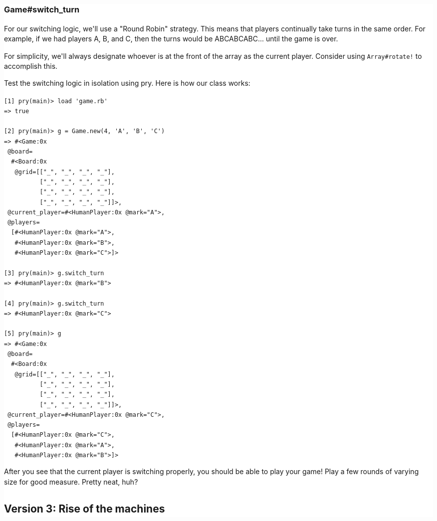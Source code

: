 ### Game#switch_turn
For our switching logic, we'll use a "Round Robin" strategy. This means that players continually take turns in the same order. For example, if we had players A, B, and C, then the turns would be ABCABCABC... until the game is over.

For simplicity, we'll always designate whoever is at the front of the array as the current player. Consider using `Array#rotate!` to accomplish this.

Test the switching logic in isolation using pry. Here is how our class works:

```
[1] pry(main)> load 'game.rb'
=> true

[2] pry(main)> g = Game.new(4, 'A', 'B', 'C')
=> #<Game:0x
 @board=
  #<Board:0x
   @grid=[["_", "_", "_", "_"],
          ["_", "_", "_", "_"],
          ["_", "_", "_", "_"],
          ["_", "_", "_", "_"]]>,
 @current_player=#<HumanPlayer:0x @mark="A">,
 @players=
  [#<HumanPlayer:0x @mark="A">,
   #<HumanPlayer:0x @mark="B">,
   #<HumanPlayer:0x @mark="C">]>

[3] pry(main)> g.switch_turn
=> #<HumanPlayer:0x @mark="B">

[4] pry(main)> g.switch_turn
=> #<HumanPlayer:0x @mark="C">

[5] pry(main)> g
=> #<Game:0x
 @board=
  #<Board:0x
   @grid=[["_", "_", "_", "_"],
          ["_", "_", "_", "_"],
          ["_", "_", "_", "_"],
          ["_", "_", "_", "_"]]>,
 @current_player=#<HumanPlayer:0x @mark="C">,
 @players=
  [#<HumanPlayer:0x @mark="C">,
   #<HumanPlayer:0x @mark="A">,
   #<HumanPlayer:0x @mark="B">]>
```

After you see that the current player is switching properly, you should be able to play your game! Play a few rounds of varying size for good measure. Pretty neat, huh?

## Version 3: Rise of the machines
